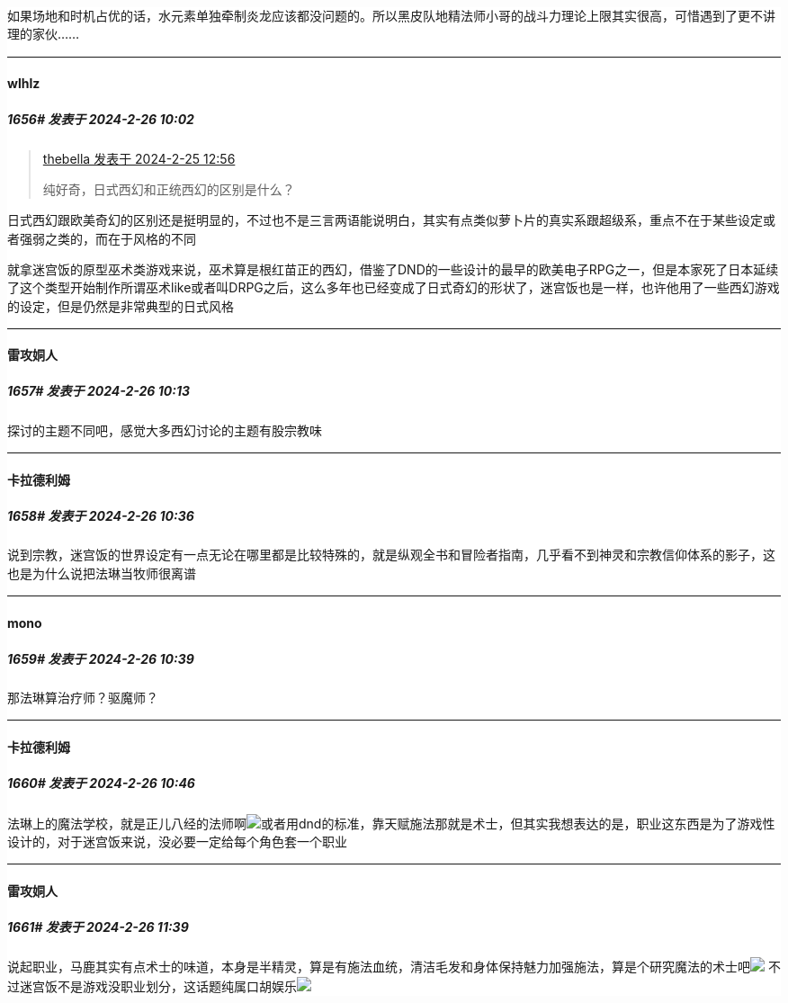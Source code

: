 如果场地和时机占优的话，水元素单独牵制炎龙应该都没问题的。所以黑皮队地精法师小哥的战斗力理论上限其实很高，可惜遇到了更不讲理的家伙……


*****

####  wlhlz  
##### 1656#       发表于 2024-2-26 10:02

<blockquote><a href="httphttps://bbs.saraba1st.com/2b/forum.php?mod=redirect&amp;goto=findpost&amp;pid=64060160&amp;ptid=2086008" target="_blank">thebella 发表于 2024-2-25 12:56</a>

纯好奇，日式西幻和正统西幻的区别是什么？</blockquote>
日式西幻跟欧美奇幻的区别还是挺明显的，不过也不是三言两语能说明白，其实有点类似萝卜片的真实系跟超级系，重点不在于某些设定或者强弱之类的，而在于风格的不同

就拿迷宫饭的原型巫术类游戏来说，巫术算是根红苗正的西幻，借鉴了DND的一些设计的最早的欧美电子RPG之一，但是本家死了日本延续了这个类型开始制作所谓巫术like或者叫DRPG之后，这么多年也已经变成了日式奇幻的形状了，迷宫饭也是一样，也许他用了一些西幻游戏的设定，但是仍然是非常典型的日式风格


*****

####  雷攻姛人  
##### 1657#       发表于 2024-2-26 10:13

探讨的主题不同吧，感觉大多西幻讨论的主题有股宗教味


*****

####  卡拉德利姆  
##### 1658#       发表于 2024-2-26 10:36

说到宗教，迷宫饭的世界设定有一点无论在哪里都是比较特殊的，就是纵观全书和冒险者指南，几乎看不到神灵和宗教信仰体系的影子，这也是为什么说把法琳当牧师很离谱

*****

####  mono  
##### 1659#       发表于 2024-2-26 10:39

那法琳算治疗师？驱魔师？


*****

####  卡拉德利姆  
##### 1660#       发表于 2024-2-26 10:46

法琳上的魔法学校，就是正儿八经的法师啊<img src="https://static.saraba1st.com/image/smiley/face2017/067.png" referrerpolicy="no-referrer">或者用dnd的标准，靠天赋施法那就是术士，但其实我想表达的是，职业这东西是为了游戏性设计的，对于迷宫饭来说，没必要一定给每个角色套一个职业


*****

####  雷攻姛人  
##### 1661#       发表于 2024-2-26 11:39

说起职业，马鹿其实有点术士的味道，本身是半精灵，算是有施法血统，清洁毛发和身体保持魅力加强施法，算是个研究魔法的术士吧<img src="https://static.saraba1st.com/image/smiley/face2017/067.png" referrerpolicy="no-referrer">
不过迷宫饭不是游戏没职业划分，这话题纯属口胡娱乐<img src="https://static.saraba1st.com/image/smiley/face2017/068.png" referrerpolicy="no-referrer">

